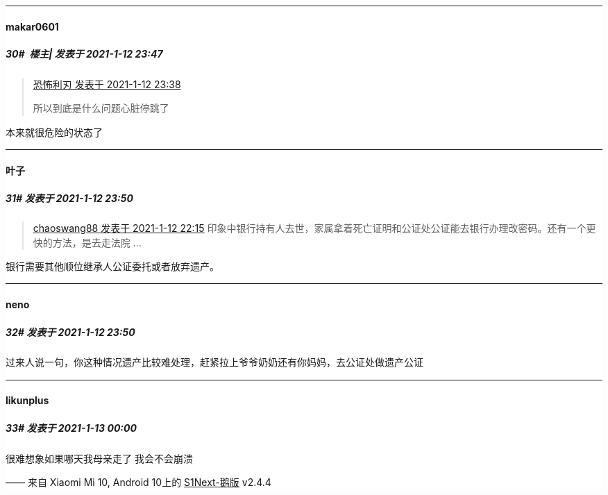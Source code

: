 



*****

####  makar0601  
##### 30#         楼主| 发表于 2021-1-12 23:47



<blockquote><a href="httphttps://bbs.saraba1st.com/2b/forum.php?mod=redirect&amp;goto=findpost&amp;pid=50016807&amp;ptid=1982515" target="_blank">恐怖利刃 发表于 2021-1-12 23:38</a>

所以到底是什么问题心脏停跳了</blockquote>
本来就很危险的状态了







*****

####  叶子  
##### 31#       发表于 2021-1-12 23:50



<blockquote><a href="httphttps://bbs.saraba1st.com/2b/forum.php?mod=redirect&amp;goto=findpost&amp;pid=50016027&amp;ptid=1982515" target="_blank">chaoswang88 发表于 2021-1-12 22:15</a>
印象中银行持有人去世，家属拿着死亡证明和公证处公证能去银行办理改密码。还有一个更快的方法，是去走法院 ...</blockquote>
银行需要其他顺位继承人公证委托或者放弃遗产。







*****

####  neno  
##### 32#       发表于 2021-1-12 23:50




过来人说一句，你这种情况遗产比较难处理，赶紧拉上爷爷奶奶还有你妈妈，去公证处做遗产公证







*****

####  likunplus  
##### 33#       发表于 2021-1-13 00:00




很难想象如果哪天我母亲走了 我会不会崩溃

—— 来自 Xiaomi Mi 10, Android 10上的 [S1Next-鹅版](https://github.com/ykrank/S1-Next/releases) v2.4.4
